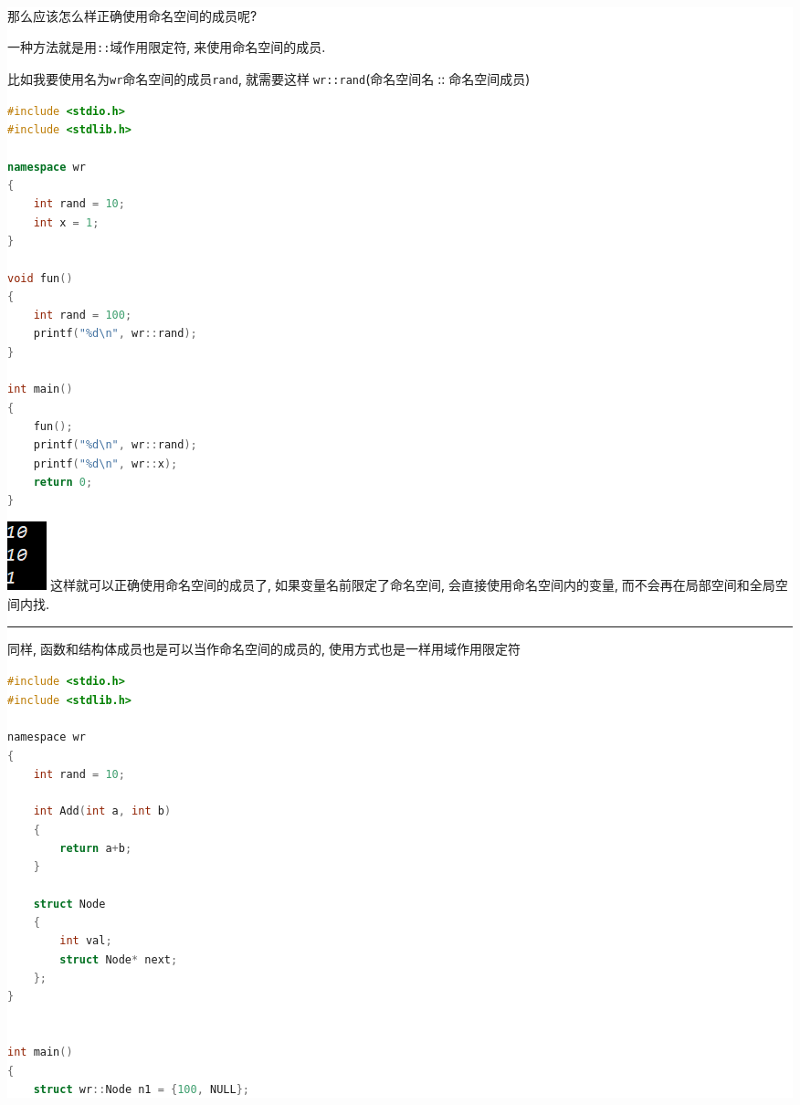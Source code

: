 
那么应该怎么样正确使用命名空间的成员呢?

一种方法就是用`::`域作用限定符, 来使用命名空间的成员.

比如我要使用名为`wr`命名空间的成员`rand`, 就需要这样 `wr::rand`(命名空间名 :: 命名空间成员)

```cpp
#include <stdio.h>
#include <stdlib.h>

namespace wr
{
    int rand = 10;
    int x = 1;
}

void fun()
{
    int rand = 100;
    printf("%d\n", wr::rand);
}

int main()
{
    fun();
    printf("%d\n", wr::rand);
    printf("%d\n", wr::x);
    return 0;
}
```

![1697638363675](image/c++入门/1697638363675.png)
这样就可以正确使用命名空间的成员了, 如果变量名前限定了命名空间, 会直接使用命名空间内的变量, 而不会再在局部空间和全局空间内找.

---

同样, 函数和结构体成员也是可以当作命名空间的成员的, 使用方式也是一样用域作用限定符

```c
#include <stdio.h>
#include <stdlib.h>

namespace wr
{
    int rand = 10;

    int Add(int a, int b)
    {
        return a+b;
    }

    struct Node
    {
        int val;
        struct Node* next;
    };
}


int main()
{
    struct wr::Node n1 = {100, NULL};
```